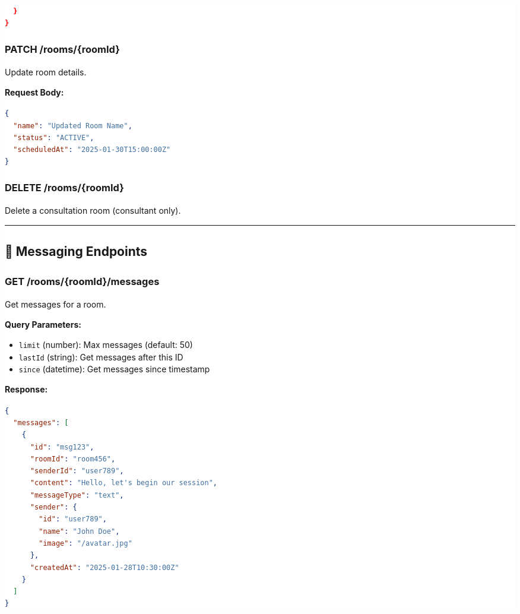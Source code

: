 ```json
  }
}
```

### PATCH /rooms/{roomId}
Update room details.

**Request Body:**
```json
{
  "name": "Updated Room Name",
  "status": "ACTIVE",
  "scheduledAt": "2025-01-30T15:00:00Z"
}
```

### DELETE /rooms/{roomId}
Delete a consultation room (consultant only).

---

## 💬 Messaging Endpoints

### GET /rooms/{roomId}/messages
Get messages for a room.

**Query Parameters:**
- `limit` (number): Max messages (default: 50)
- `lastId` (string): Get messages after this ID
- `since` (datetime): Get messages since timestamp

**Response:**
```json
{
  "messages": [
    {
      "id": "msg123",
      "roomId": "room456",
      "senderId": "user789",
      "content": "Hello, let's begin our session",
      "messageType": "text",
      "sender": {
        "id": "user789",
        "name": "John Doe",
        "image": "/avatar.jpg"
      },
      "createdAt": "2025-01-28T10:30:00Z"
    }
  ]
}
```
